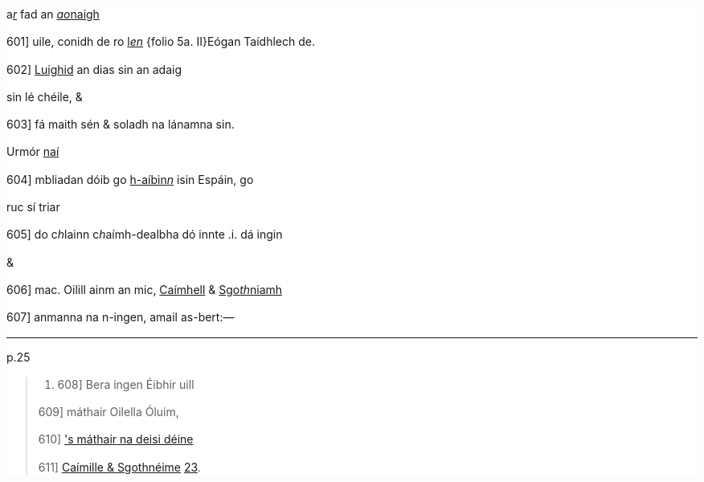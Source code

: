 a[*r*](app256.html) fad an [*ao*naigh](app257.html)
  
601] 
uile, conidh de ro [l*en*](app258.html) {folio 5a. II}Eógan Taídhlech de.



  
602] [Luighid](app259.html) an dias sin an adaig

sin lé chéile, &

  
603] 
fá maith sén & soladh na lánamna sin.

Urmór [naí](app260.html)
  
604] 
mbliadan dóib go [h-aíbin*n*](app261.html) isin Espáin, go

ruc sí triar

  
605] 
do c*h*lainn c*h*aímh-dealbha dó innte .i. dá ingin

&

  
606] 
mac. Oilill ainm an mic, [Caímhell](app262.html) & [Sgo*th*niamh](app263.html)
  
607] 
anmanna na n-ingen, amail as-bert:—





---

p.25



> 1. 608] Bera ingen Éibhir uill
>   
> 
>   
> 609] máthair Oilella Óluim,
>   
> 
>   
> 610] ['s máthair na deisi déine](app264.html)
>   
> 
>   
> 611] [Caímille & Sgothnéime](app265.html) [23](javascript:footNote('G302025/note023.html')).
> 



